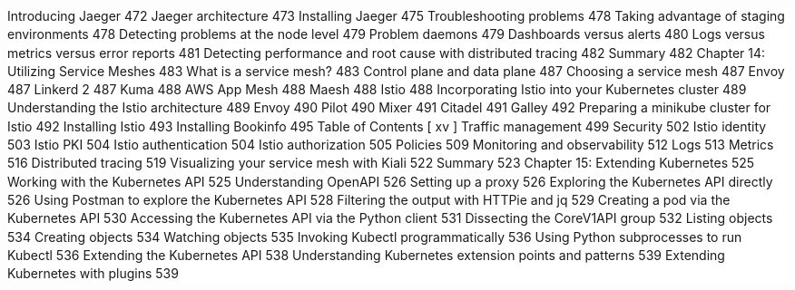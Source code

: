 Introducing Jaeger 472
Jaeger architecture 473
Installing Jaeger 475
Troubleshooting problems 478
Taking advantage of staging environments 478
Detecting problems at the node level 479
Problem daemons 479
Dashboards versus alerts 480
Logs versus metrics versus error reports 481
Detecting performance and root cause with distributed tracing 482
Summary 482
Chapter 14: Utilizing Service Meshes 483
What is a service mesh? 483
Control plane and data plane 487
Choosing a service mesh 487
Envoy 487
Linkerd 2 487
Kuma 488
AWS App Mesh 488
Maesh 488
Istio 488
Incorporating Istio into your Kubernetes cluster 489
Understanding the Istio architecture 489
Envoy 490
Pilot 490
Mixer 491
Citadel 491
Galley 492
Preparing a minikube cluster for Istio 492
Installing Istio 493
Installing Bookinfo 495
Table of Contents
[ xv ]
Traffic management 499
Security 502
Istio identity 503
Istio PKI 504
Istio authentication 504
Istio authorization 505
Policies 509
Monitoring and observability 512
Logs 513
Metrics 516
Distributed tracing 519
Visualizing your service mesh with Kiali 522
Summary 523
Chapter 15: Extending Kubernetes 525
Working with the Kubernetes API 525
Understanding OpenAPI 526
Setting up a proxy 526
Exploring the Kubernetes API directly 526
Using Postman to explore the Kubernetes API 528
Filtering the output with HTTPie and jq 529
Creating a pod via the Kubernetes API 530
Accessing the Kubernetes API via the Python client 531
Dissecting the CoreV1API group 532
Listing objects 534
Creating objects 534
Watching objects 535
Invoking Kubectl programmatically 536
Using Python subprocesses to run Kubectl 536
Extending the Kubernetes API 538
Understanding Kubernetes extension points and patterns 539
Extending Kubernetes with plugins 539